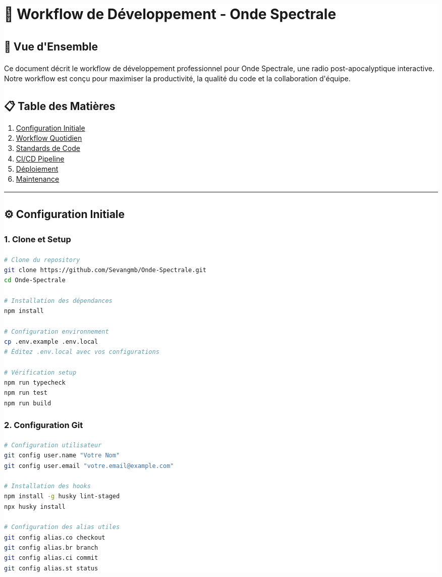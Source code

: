 # 🚀 Workflow de Développement - Onde Spectrale

## **🎯 Vue d'Ensemble**

Ce document décrit le workflow de développement professionnel pour Onde Spectrale, une radio post-apocalyptique interactive. Notre workflow est conçu pour maximiser la productivité, la qualité du code et la collaboration d'équipe.

## **📋 Table des Matières**

1. [Configuration Initiale](#configuration-initiale)
2. [Workflow Quotidien](#workflow-quotidien)
3. [Standards de Code](#standards-de-code)
4. [CI/CD Pipeline](#cicd-pipeline)
5. [Déploiement](#déploiement)
6. [Maintenance](#maintenance)

---

## **⚙️ Configuration Initiale**

### **1. Clone et Setup**
```bash
# Clone du repository
git clone https://github.com/Sevangmb/Onde-Spectrale.git
cd Onde-Spectrale

# Installation des dépendances
npm install

# Configuration environnement
cp .env.example .env.local
# Éditez .env.local avec vos configurations

# Vérification setup
npm run typecheck
npm run test
npm run build
```

### **2. Configuration Git**
```bash
# Configuration utilisateur
git config user.name "Votre Nom"
git config user.email "votre.email@example.com"

# Installation des hooks
npm install -g husky lint-staged
npx husky install

# Configuration des alias utiles
git config alias.co checkout
git config alias.br branch
git config alias.ci commit
git config alias.st status
```
